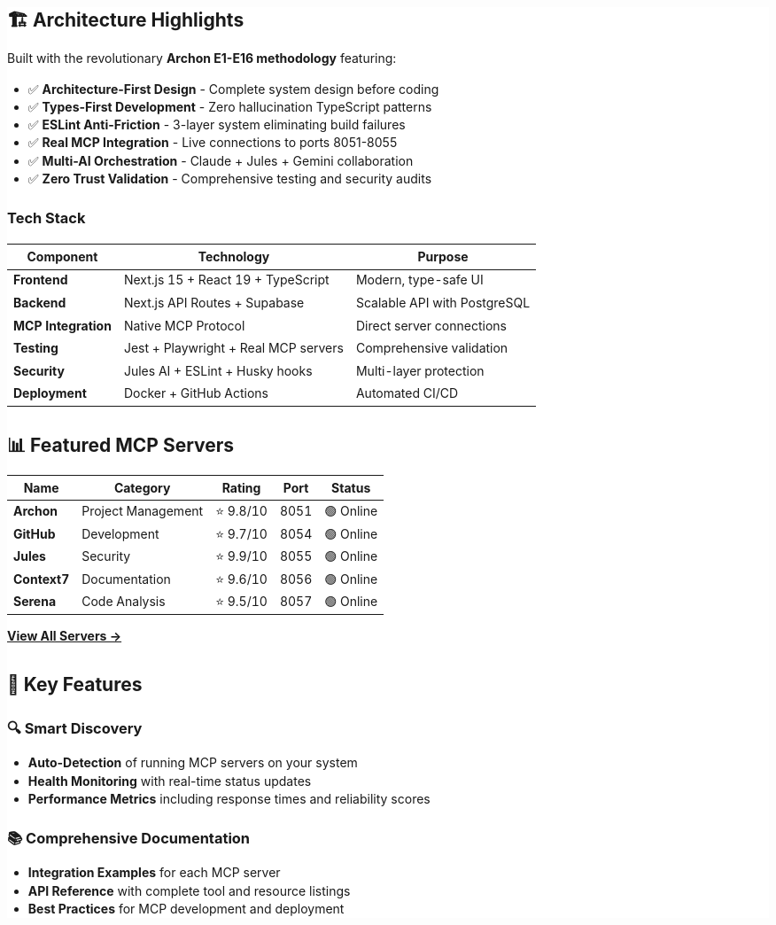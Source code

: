 ## 🏗️ **Architecture Highlights**

Built with the revolutionary **Archon E1-E16 methodology** featuring:

- ✅ **Architecture-First Design** - Complete system design before coding
- ✅ **Types-First Development** - Zero hallucination TypeScript patterns  
- ✅ **ESLint Anti-Friction** - 3-layer system eliminating build failures
- ✅ **Real MCP Integration** - Live connections to ports 8051-8055
- ✅ **Multi-AI Orchestration** - Claude + Jules + Gemini collaboration
- ✅ **Zero Trust Validation** - Comprehensive testing and security audits

### Tech Stack

| Component | Technology | Purpose |
|-----------|------------|---------|
| **Frontend** | Next.js 15 + React 19 + TypeScript | Modern, type-safe UI |
| **Backend** | Next.js API Routes + Supabase | Scalable API with PostgreSQL |
| **MCP Integration** | Native MCP Protocol | Direct server connections |
| **Testing** | Jest + Playwright + Real MCP servers | Comprehensive validation |
| **Security** | Jules AI + ESLint + Husky hooks | Multi-layer protection |
| **Deployment** | Docker + GitHub Actions | Automated CI/CD |

## 📊 **Featured MCP Servers**

| Name | Category | Rating | Port | Status |
|------|----------|--------|------|--------|
| **Archon** | Project Management | ⭐ 9.8/10 | 8051 | 🟢 Online |
| **GitHub** | Development | ⭐ 9.7/10 | 8054 | 🟢 Online |
| **Jules** | Security | ⭐ 9.9/10 | 8055 | 🟢 Online |
| **Context7** | Documentation | ⭐ 9.6/10 | 8056 | 🟢 Online |
| **Serena** | Code Analysis | ⭐ 9.5/10 | 8057 | 🟢 Online |

[**View All Servers →**](http://localhost:3000/catalogue)

## 🎯 **Key Features**

### 🔍 **Smart Discovery**
- **Auto-Detection** of running MCP servers on your system
- **Health Monitoring** with real-time status updates  
- **Performance Metrics** including response times and reliability scores

### 📚 **Comprehensive Documentation**
- **Integration Examples** for each MCP server
- **API Reference** with complete tool and resource listings
- **Best Practices** for MCP development and deployment
